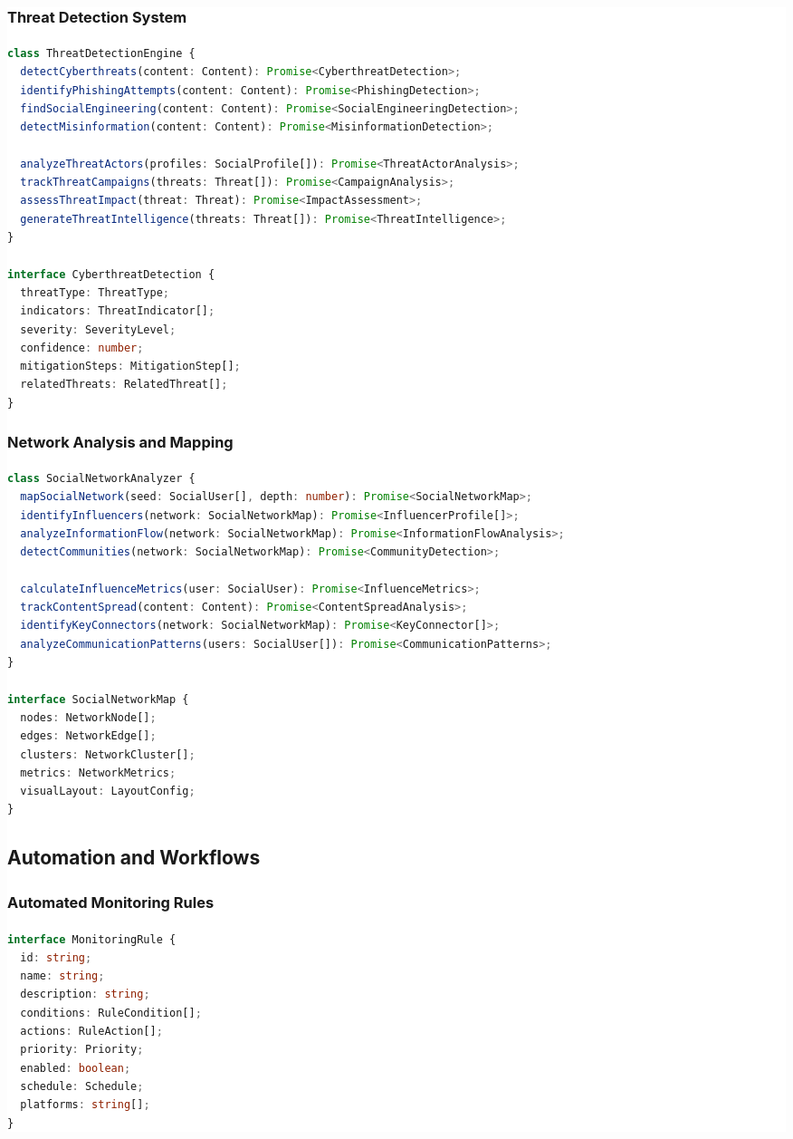 ### Threat Detection System
```typescript
class ThreatDetectionEngine {
  detectCyberthreats(content: Content): Promise<CyberthreatDetection>;
  identifyPhishingAttempts(content: Content): Promise<PhishingDetection>;
  findSocialEngineering(content: Content): Promise<SocialEngineeringDetection>;
  detectMisinformation(content: Content): Promise<MisinformationDetection>;
  
  analyzeThreatActors(profiles: SocialProfile[]): Promise<ThreatActorAnalysis>;
  trackThreatCampaigns(threats: Threat[]): Promise<CampaignAnalysis>;
  assessThreatImpact(threat: Threat): Promise<ImpactAssessment>;
  generateThreatIntelligence(threats: Threat[]): Promise<ThreatIntelligence>;
}

interface CyberthreatDetection {
  threatType: ThreatType;
  indicators: ThreatIndicator[];
  severity: SeverityLevel;
  confidence: number;
  mitigationSteps: MitigationStep[];
  relatedThreats: RelatedThreat[];
}
```

### Network Analysis and Mapping
```typescript
class SocialNetworkAnalyzer {
  mapSocialNetwork(seed: SocialUser[], depth: number): Promise<SocialNetworkMap>;
  identifyInfluencers(network: SocialNetworkMap): Promise<InfluencerProfile[]>;
  analyzeInformationFlow(network: SocialNetworkMap): Promise<InformationFlowAnalysis>;
  detectCommunities(network: SocialNetworkMap): Promise<CommunityDetection>;
  
  calculateInfluenceMetrics(user: SocialUser): Promise<InfluenceMetrics>;
  trackContentSpread(content: Content): Promise<ContentSpreadAnalysis>;
  identifyKeyConnectors(network: SocialNetworkMap): Promise<KeyConnector[]>;
  analyzeCommunicationPatterns(users: SocialUser[]): Promise<CommunicationPatterns>;
}

interface SocialNetworkMap {
  nodes: NetworkNode[];
  edges: NetworkEdge[];
  clusters: NetworkCluster[];
  metrics: NetworkMetrics;
  visualLayout: LayoutConfig;
}
```

## Automation and Workflows

### Automated Monitoring Rules
```typescript
interface MonitoringRule {
  id: string;
  name: string;
  description: string;
  conditions: RuleCondition[];
  actions: RuleAction[];
  priority: Priority;
  enabled: boolean;
  schedule: Schedule;
  platforms: string[];
}

```